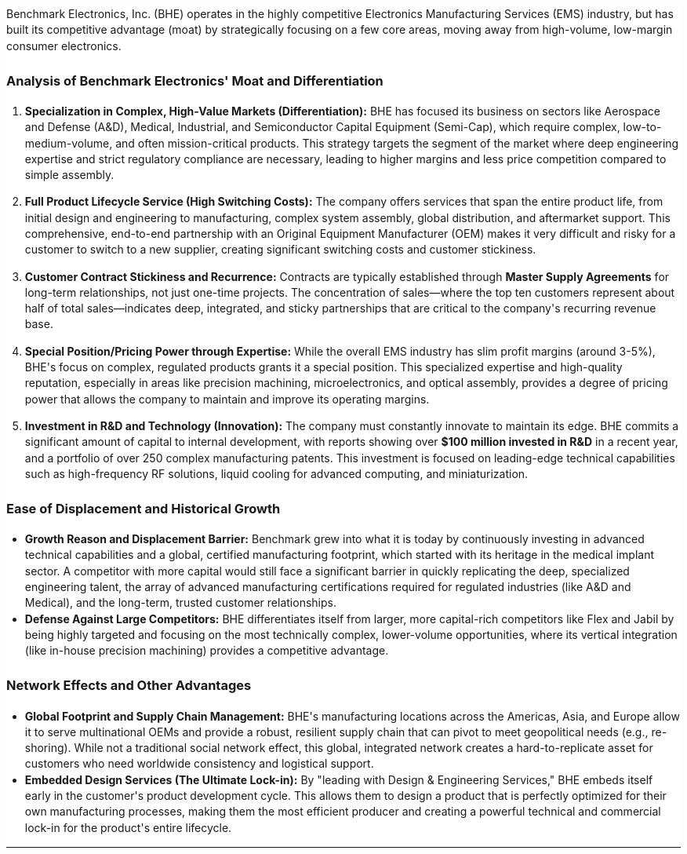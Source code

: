 Benchmark Electronics, Inc. (BHE) operates in the highly competitive Electronics Manufacturing Services (EMS) industry, but has built its competitive advantage (moat) by strategically focusing on a few core areas, moving away from high-volume, low-margin consumer electronics.

### Analysis of Benchmark Electronics' Moat and Differentiation

1.  **Specialization in Complex, High-Value Markets (Differentiation):** BHE has focused its business on sectors like Aerospace and Defense (A&D), Medical, Industrial, and Semiconductor Capital Equipment (Semi-Cap), which require complex, low-to-medium-volume, and often mission-critical products. This strategy targets the segment of the market where deep engineering expertise and strict regulatory compliance are necessary, leading to higher margins and less price competition compared to simple assembly.

2.  **Full Product Lifecycle Service (High Switching Costs):** The company offers services that span the entire product life, from initial design and engineering to manufacturing, complex system assembly, global distribution, and aftermarket support. This comprehensive, end-to-end partnership with an Original Equipment Manufacturer (OEM) makes it very difficult and risky for a customer to switch to a new supplier, creating significant switching costs and customer stickiness.

3.  **Customer Contract Stickiness and Recurrence:** Contracts are typically established through **Master Supply Agreements** for long-term relationships, not just one-time projects. The concentration of sales—where the top ten customers represent about half of total sales—indicates deep, integrated, and sticky partnerships that are critical to the company's recurring revenue base.

4.  **Special Position/Pricing Power through Expertise:** While the overall EMS industry has slim profit margins (around 3-5%), BHE's focus on complex, regulated products grants it a special position. This specialized expertise and high-quality reputation, especially in areas like precision machining, microelectronics, and optical assembly, provides a degree of pricing power that allows the company to maintain and improve its operating margins.

5.  **Investment in R&D and Technology (Innovation):** The company must constantly innovate to maintain its edge. BHE commits a significant amount of capital to internal development, with reports showing over **$100 million invested in R&D** in a recent year, and a portfolio of over 250 complex manufacturing patents. This investment is focused on leading-edge technical capabilities such as high-frequency RF solutions, liquid cooling for advanced computing, and miniaturization.

### Ease of Displacement and Historical Growth

*   **Growth Reason and Displacement Barrier:** Benchmark grew into what it is today by continuously investing in advanced technical capabilities and a global, certified manufacturing footprint, which started with its heritage in the medical implant sector. A competitor with more capital would still face a significant barrier in quickly replicating the deep, specialized engineering talent, the array of advanced manufacturing certifications required for regulated industries (like A&D and Medical), and the long-term, trusted customer relationships.
*   **Defense Against Large Competitors:** BHE differentiates itself from larger, more capital-rich competitors like Flex and Jabil by being highly targeted and focusing on the most technically complex, lower-volume opportunities, where its vertical integration (like in-house precision machining) provides a competitive advantage.

### Network Effects and Other Advantages

*   **Global Footprint and Supply Chain Management:** BHE's manufacturing locations across the Americas, Asia, and Europe allow it to serve multinational OEMs and provide a robust, resilient supply chain that can pivot to meet geopolitical needs (e.g., re-shoring). While not a traditional social network effect, this global, integrated network creates a hard-to-replicate asset for customers who need worldwide consistency and logistical support.
*   **Embedded Design Services (The Ultimate Lock-in):** By "leading with Design & Engineering Services," BHE embeds itself early in the customer's product development cycle. This allows them to design a product that is perfectly optimized for their own manufacturing processes, making them the most efficient producer and creating a powerful technical and commercial lock-in for the product's entire lifecycle.

---